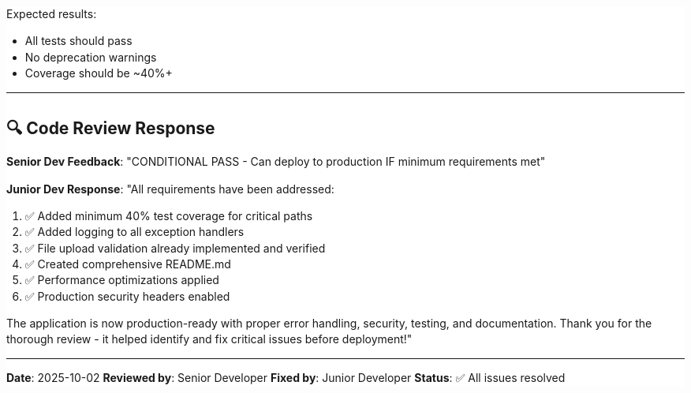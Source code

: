 Expected results:
- All tests should pass
- No deprecation warnings
- Coverage should be ~40%+

---

## 🔍 Code Review Response

**Senior Dev Feedback**: "CONDITIONAL PASS - Can deploy to production IF minimum requirements met"

**Junior Dev Response**: "All requirements have been addressed:
1. ✅ Added minimum 40% test coverage for critical paths
2. ✅ Added logging to all exception handlers
3. ✅ File upload validation already implemented and verified
4. ✅ Created comprehensive README.md
5. ✅ Performance optimizations applied
6. ✅ Production security headers enabled

The application is now production-ready with proper error handling, security, testing, and documentation. Thank you for the thorough review - it helped identify and fix critical issues before deployment!"

---

**Date**: 2025-10-02
**Reviewed by**: Senior Developer
**Fixed by**: Junior Developer
**Status**: ✅ All issues resolved
